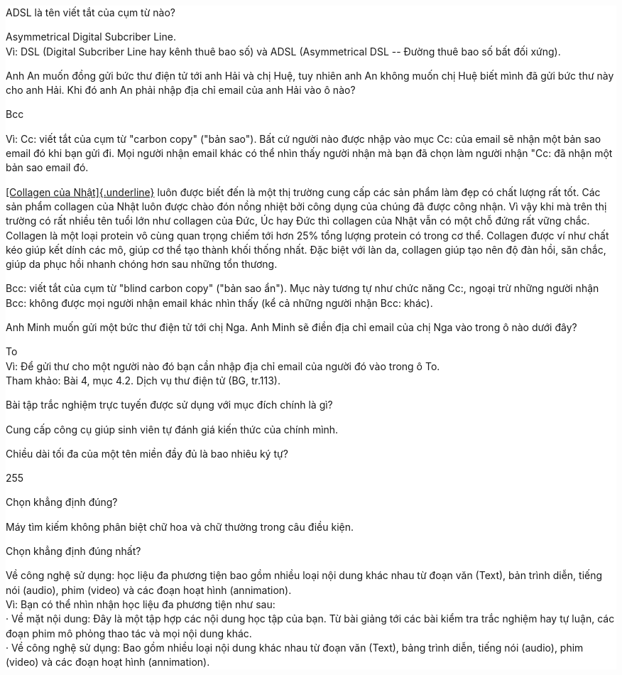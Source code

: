 ADSL là tên viết tắt của cụm từ nào?

Asymmetrical Digital Subcriber Line.\
Vì: DSL (Digital Subcriber Line hay kênh thuê bao số) và ADSL
(Asymmetrical DSL -- Đường thuê bao số bất đối xứng).

Anh An muốn đồng gửi bức thư điện tử tới anh Hải và chị Huệ, tuy nhiên
anh An không muốn chị Huệ biết mình đã gửi bức thư này cho anh Hải. Khi
đó anh An phải nhập địa chỉ email của anh Hải vào ô nào?

Bcc

Vì: Cc: viết tắt của cụm từ "carbon copy" ("bản sao"). Bất cứ người nào
được nhập vào mục Cc: của email sẽ nhận một bản sao email đó khi bạn gửi
đi. Mọi người nhận email khác có thể nhìn thấy người nhận mà bạn đã chọn
làm người nhận "Cc: đã nhận một bản sao email đó.

[[Collagen của Nhật]{.underline}](https://menard.vn/collagen/) luôn được
biết đến là một thị trường cung cấp các sản phẩm làm đẹp có chất lượng
rất tốt. Các sản phẩm collagen của Nhật luôn được chào đón nồng nhiệt
bởi công dụng của chúng đã được công nhận. Vì vậy khi mà trên thị trường
có rất nhiều tên tuổi lớn như collagen của Đức, Úc hay Đức thì collagen
của Nhật vẫn có một chỗ đứng rất vững chắc. Collagen là một loại protein
vô cùng quan trọng chiếm tới hơn 25% tổng lượng protein có trong cơ thể.
Collagen được ví như chất kéo giúp kết dính các mô, giúp cơ thể tạo
thành khối thống nhất. Đặc biệt với làn da, collagen giúp tạo nên độ đàn
hồi, săn chắc, giúp da phục hồi nhanh chóng hơn sau những tổn thương.

Bcc: viết tắt của cụm từ "blind carbon copy" ("bản sao ẩn"). Mục này
tương tự như chức năng Cc:, ngoại trừ những người nhận Bcc: không được
mọi người nhận email khác nhìn thấy (kể cả những người nhận Bcc: khác).

Anh Minh muốn gửi một bức thư điện tử tới chị Nga. Anh Minh sẽ điền địa
chỉ email của chị Nga vào trong ô nào dưới đây?

To\
Vì: Để gửi thư cho một người nào đó bạn cần nhập địa chỉ email của người
đó vào trong ô To.\
Tham khảo: Bài 4, mục 4.2. Dịch vụ thư điện tử (BG, tr.113).

Bài tập trắc nghiệm trực tuyến được sử dụng với mục đích chính là gì?

Cung cấp công cụ giúp sinh viên tự đánh giá kiến thức của chính mình.

Chiều dài tối đa của một tên miền đầy đủ là bao nhiêu ký tự?

255

Chọn khẳng định đúng?

Máy tìm kiếm không phân biệt chữ hoa và chữ thường trong câu điều kiện.

Chọn khẳng định đúng nhất?

Về công nghệ sử dụng: học liệu đa phương tiện bao gồm nhiều loại nội
dung khác nhau từ đoạn văn (Text), bản trình diễn, tiếng nói (audio),
phim (video) và các đoạn hoạt hình (annimation).\
Vì: Bạn có thể nhìn nhận học liệu đa phương tiện như sau:\
· Về mặt nội dung: Đây là một tập hợp các nội dung học tập của bạn. Từ
bài giảng tới các bài kiểm tra trắc nghiệm hay tự luận, các đoạn phim mô
phỏng thao tác và mọi nội dung khác.\
· Về công nghệ sử dụng: Bao gồm nhiều loại nội dung khác nhau từ đoạn
văn (Text), bảng trình diễn, tiếng nói (audio), phim (video) và các đoạn
hoạt hình (annimation).
